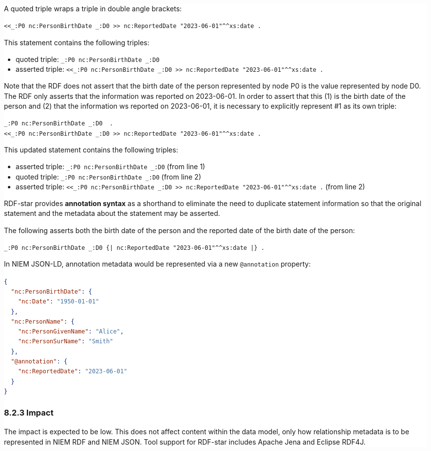A quoted triple wraps a triple in double angle brackets:

```text
<<_:P0 nc:PersonBirthDate _:D0 >> nc:ReportedDate "2023-06-01"^^xs:date .
```

This statement contains the following triples:

- quoted triple: `_:P0 nc:PersonBirthDate _:D0`
- asserted triple: `<<_:P0 nc:PersonBirthDate _:D0 >> nc:ReportedDate "2023-06-01"^^xs:date .`

Note that the RDF does not assert that the birth date of the person represented by node P0 is the value represented by node D0.  The RDF only asserts that the information was reported on 2023-06-01.  In order to assert that this (1) is the birth date of the person and (2) that the information ws reported on 2023-06-01, it is necessary to explicitly represent #1 as its own triple:

```text
_:P0 nc:PersonBirthDate _:D0  .
<<_:P0 nc:PersonBirthDate _:D0 >> nc:ReportedDate "2023-06-01"^^xs:date .
```

This updated statement contains the following triples:

- asserted triple: `_:P0 nc:PersonBirthDate _:D0` (from line 1)
- quoted triple: `_:P0 nc:PersonBirthDate _:D0` (from line 2)
- asserted triple: `<<_:P0 nc:PersonBirthDate _:D0 >> nc:ReportedDate "2023-06-01"^^xs:date .` (from line 2)

RDF-star provides **annotation syntax** as a shorthand to eliminate the need to duplicate statement information so that the original statement and the metadata about the statement may be asserted.

The following asserts both the birth date of the person and the reported date of the birth date of the person:

```text
_:P0 nc:PersonBirthDate _:D0 {| nc:ReportedDate "2023-06-01"^^xs:date |} .
```

In NIEM JSON-LD, annotation metadata would be represented via a new `@annotation` property:

```json
{
  "nc:PersonBirthDate": {
    "nc:Date": "1950-01-01"
  },
  "nc:PersonName": {
    "nc:PersonGivenName": "Alice",
    "nc:PersonSurName": "Smith"
  },
  "@annotation": {
    "nc:ReportedDate": "2023-06-01"
  }
}
```

### 8.2.3 Impact

The impact is expected to be low.  This does not affect content within the data model, only how relationship metadata is to be represented in NIEM RDF and NIEM JSON.  Tool support for RDF-star includes Apache Jena and Eclipse RDF4J.
